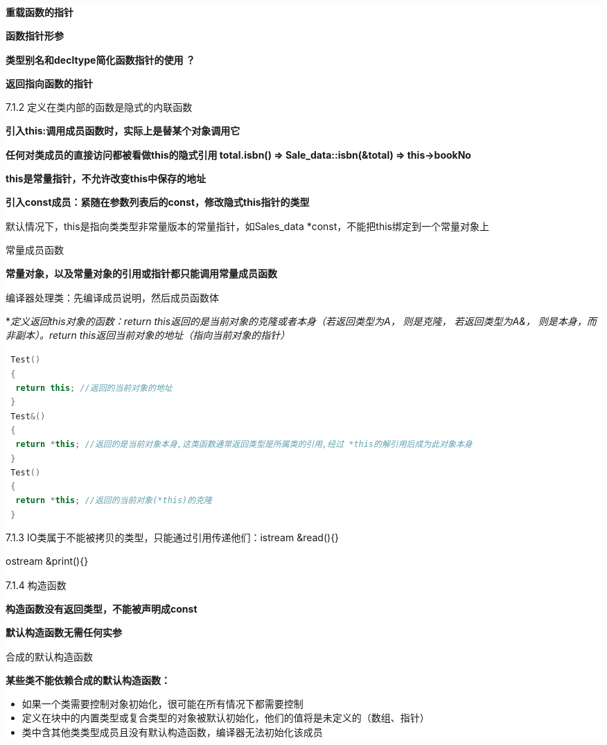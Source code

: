 **重载函数的指针**

**函数指针形参**

**类型别名和decltype简化函数指针的使用		？**

**返回指向函数的指针**



7.1.2 定义在类内部的函数是隐式的内联函数

**引入this:调用成员函数时，实际上是替某个对象调用它**

**任何对类成员的直接访问都被看做this的隐式引用 total.isbn() => Sale_data::isbn(&total) => this->bookNo**

**this是常量指针，不允许改变this中保存的地址**

**引入const成员：紧随在参数列表后的const，修改隐式this指针的类型**

默认情况下，this是指向类类型非常量版本的常量指针，如Sales_data *const，不能把this绑定到一个常量对象上

常量成员函数

**常量对象，以及常量对象的引用或指针都只能调用常量成员函数**

编译器处理类：先编译成员说明，然后成员函数体

**定义返回this对象的函数：return *this返回的是当前对象的克隆或者本身（若返回类型为A， 则是克隆， 若返回类型为A&， 则是本身，而非副本）。return this返回当前对象的地址（指向当前对象的指针）**

```c++
 Test()
 { 
  return this; //返回的当前对象的地址
 }
 Test&()
 { 
  return *this; //返回的是当前对象本身,这类函数通常返回类型是所属类的引用,经过 *this的解引用后成为此对象本身
 }
 Test()
 { 
  return *this; //返回的当前对象(*this)的克隆
 }
```

7.1.3 IO类属于不能被拷贝的类型，只能通过引用传递他们：istream &read(){}

ostream &print(){}

7.1.4 构造函数

**构造函数没有返回类型，不能被声明成const**

**默认构造函数无需任何实参**

合成的默认构造函数

**某些类不能依赖合成的默认构造函数：**

- 如果一个类需要控制对象初始化，很可能在所有情况下都需要控制
-  定义在块中的内置类型或复合类型的对象被默认初始化，他们的值将是未定义的（数组、指针）
- 类中含其他类类型成员且没有默认构造函数，编译器无法初始化该成员
